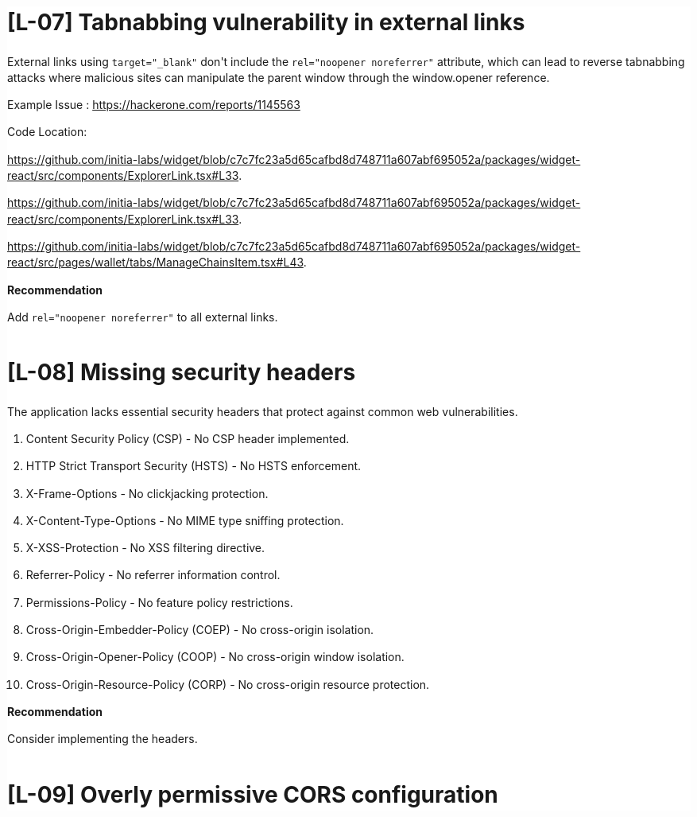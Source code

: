 

# [L-07] Tabnabbing vulnerability in external links

External links using `target="_blank"` don't include the `rel="noopener noreferrer"` attribute, which can lead to reverse tabnabbing attacks where malicious sites can manipulate the parent window through the window.opener reference.

Example Issue : https://hackerone.com/reports/1145563

Code Location:

https://github.com/initia-labs/widget/blob/c7c7fc23a5d65cafbd8d748711a607abf695052a/packages/widget-react/src/components/ExplorerLink.tsx#L33.

https://github.com/initia-labs/widget/blob/c7c7fc23a5d65cafbd8d748711a607abf695052a/packages/widget-react/src/components/ExplorerLink.tsx#L33.

https://github.com/initia-labs/widget/blob/c7c7fc23a5d65cafbd8d748711a607abf695052a/packages/widget-react/src/pages/wallet/tabs/ManageChainsItem.tsx#L43.

**Recommendation**

Add `rel="noopener noreferrer"` to all external links. 



# [L-08] Missing security headers

The application lacks essential security headers that protect against common web vulnerabilities.

1. Content Security Policy (CSP) - No CSP header implemented.

2. HTTP Strict Transport Security (HSTS) - No HSTS enforcement.

3. X-Frame-Options - No clickjacking protection.

4. X-Content-Type-Options - No MIME type sniffing protection.

5. X-XSS-Protection - No XSS filtering directive.

6. Referrer-Policy - No referrer information control.

7. Permissions-Policy - No feature policy restrictions.

8. Cross-Origin-Embedder-Policy (COEP) - No cross-origin isolation.

9. Cross-Origin-Opener-Policy (COOP) - No cross-origin window isolation.

10. Cross-Origin-Resource-Policy (CORP) - No cross-origin resource protection.


**Recommendation**

Consider implementing the headers. 



# [L-09] Overly permissive CORS configuration

